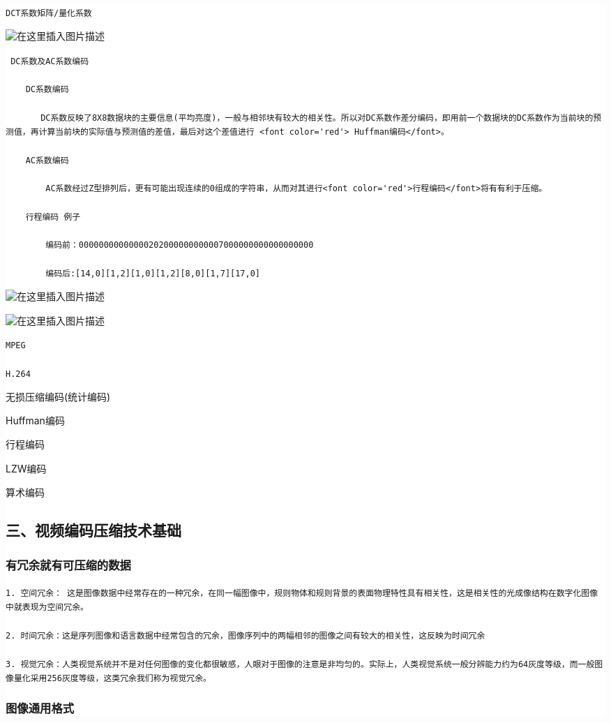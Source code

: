     

    
    DCT系数矩阵/量化系数

![在这里插入图片描述](https://img-blog.csdnimg.cn/96a4c659856045628338dfd7b6d07595.png?x-oss-process=image/watermark,type_d3F5LXplbmhlaQ,shadow_50,text_Q1NETiBAY2hlbl9zb25nXw==,size_9,color_FFFFFF,t_70,g_se,x_16#pic_center)
    


  
     DC系数及AC系数编码
        
        DC系数编码
           
           DC系数反映了8X8数据块的主要信息(平均亮度)，一般与相邻块有较大的相关性。所以对DC系数作差分编码，即用前一个数据块的DC系数作为当前块的预测值，再计算当前块的实际值与预测值的差值，最后对这个差值进行 <font color='red'> Huffman编码</font>。
         
        AC系数编码
         
            AC系数经过Z型排列后，更有可能出现连续的0组成的字符串，从而对其进行<font color='red'>行程编码</font>将有有利于压缩。
        
        行程编码 例子
                   
            编码前：00000000000000202000000000007000000000000000000
              
            编码后:[14,0][1,2][1,0][1,2][8,0][1,7][17,0]
              
   ![在这里插入图片描述](https://img-blog.csdnimg.cn/9aa8fcf356bd45718e3ea25f1864d1d1.png?x-oss-process=image/watermark,type_d3F5LXplbmhlaQ,shadow_50,text_Q1NETiBAY2hlbl9zb25nXw==,size_20,color_FFFFFF,t_70,g_se,x_16#pic_center)

             
![在这里插入图片描述](https://img-blog.csdnimg.cn/a01a43bbe8ff44a1855e4b60cc01d48e.png?x-oss-process=image/watermark,type_d3F5LXplbmhlaQ,shadow_50,text_Q1NETiBAY2hlbl9zb25nXw==,size_20,color_FFFFFF,t_70,g_se,x_16#pic_center)

    

 
    MPEG
    
    H.264
    
无损压缩编码(统计编码)
   
   Huffman编码
   
   行程编码
  
   
   LZW编码
   
   算术编码

## 三、视频编码压缩技术基础


### 有冗余就有可压缩的数据
    
    1. 空间冗余： 这是图像数据中经常存在的一种冗余，在同一幅图像中，规则物体和规则背景的表面物理特性具有相关性，这是相关性的光成像结构在数字化图像中就表现为空间冗余。
    
    2. 时间冗余：这是序列图像和语言数据中经常包含的冗余，图像序列中的两幅相邻的图像之间有较大的相关性，这反映为时间冗余
    
    3. 视觉冗余：人类视觉系统并不是对任何图像的变化都很敏感，人眼对于图像的注意是非均匀的。实际上，人类视觉系统一般分辨能力约为64灰度等级，而一般图像量化采用256灰度等级，这类冗余我们称为视觉冗余。
    
### 图像通用格式
    